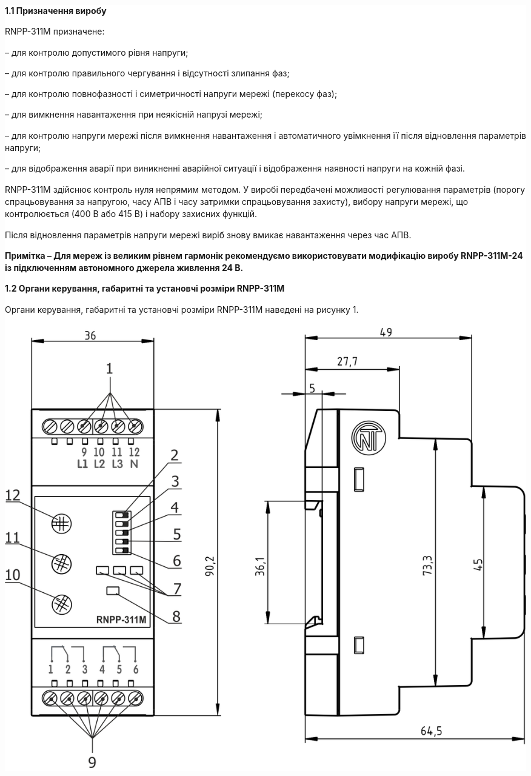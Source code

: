 **1.1 Призначення виробу**

RNPP-311M призначене:

– для контролю допустимого рівня напруги;

– для контролю правильного чергування і відсутності злипання фаз;

– для контролю повнофазності і симетричності напруги мережі (перекосу фаз);

– для вимкнення навантаження при неякісній напрузі мережі;

– для контролю напруги мережі після вимкнення навантаження і автоматичного увімкнення її після відновлення параметрів напруги;

– для відображення аварії при виникненні аварійної ситуації і відображення наявності напруги на кожній фазі.

RNPP-311M здійснює контроль нуля непрямим методом. У виробі передбачені можливості регулювання параметрів (порогу спрацьовування за напругою, часу АПВ і часу затримки спрацьовування захисту), вибору напруги мережі, що контролюється (400 В або 415 В) і набору захисних функцій.

Після відновлення параметрів напруги мережі виріб знову вмикає навантаження через час АПВ.

**Примітка – Для мереж із великим рівнем гармонік рекомендуємо використовувати модифікацію виробу RNPP-311M-24 із підключенням автономного джерела живлення 24 В.**

**1.2 Органи керування, габаритні та установчі розміри RNPP-311M**

Органи керування, габаритні та установчі розміри RNPP-311M наведені на рисунку 1.

![Alt text](%D1%80%D0%B8%D1%81%201.png)

